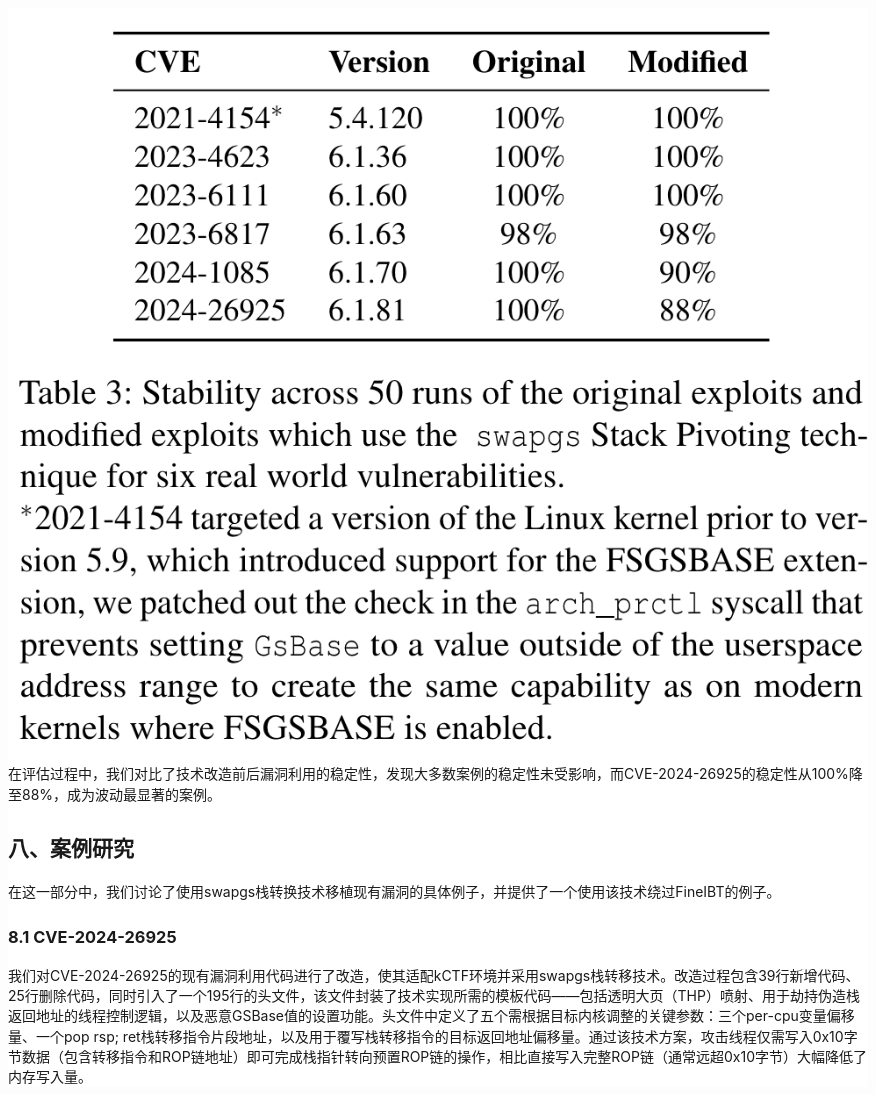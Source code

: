 ![table3](./image/table3.png)

在评估过程中，我们对比了技术改造前后漏洞利用的稳定性，发现大多数案例的稳定性未受影响，而CVE-2024-26925的稳定性从100%降至88%，成为波动最显著的案例。

## 八、案例研究

在这一部分中，我们讨论了使用swapgs栈转换技术移植现有漏洞的具体例子，并提供了一个使用该技术绕过FineIBT的例子。

### 8.1 CVE-2024-26925

我们对CVE-2024-26925的现有漏洞利用代码进行了改造，使其适配kCTF环境并采用swapgs栈转移技术。改造过程包含39行新增代码、25行删除代码，同时引入了一个195行的头文件，该文件封装了技术实现所需的模板代码——包括透明大页（THP）喷射、用于劫持伪造栈返回地址的线程控制逻辑，以及恶意GSBase值的设置功能。头文件中定义了五个需根据目标内核调整的关键参数：三个per-cpu变量偏移量、一个pop rsp; ret栈转移指令片段地址，以及用于覆写栈转移指令的目标返回地址偏移量。通过该技术方案，攻击线程仅需写入0x10字节数据（包含转移指令和ROP链地址）即可完成栈指针转向预置ROP链的操作，相比直接写入完整ROP链（通常远超0x10字节）大幅降低了内存写入量。
